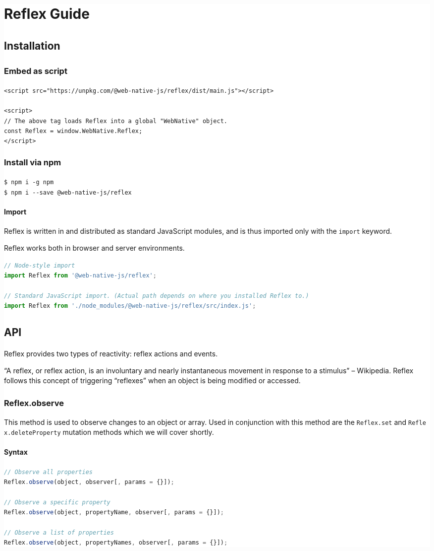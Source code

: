 # Reflex Guide

## Installation

### Embed as script

```markup
<script src="https://unpkg.com/@web-native-js/reflex/dist/main.js"></script>

<script>
// The above tag loads Reflex into a global "WebNative" object.
const Reflex = window.WebNative.Reflex;
</script>
```

### Install via npm

```text
$ npm i -g npm
$ npm i --save @web-native-js/reflex
```

#### Import

Reflex is written in and distributed as standard JavaScript modules, and is thus imported only with the `import` keyword.

Reflex works both in browser and server environments.

```javascript
// Node-style import
import Reflex from '@web-native-js/reflex';

// Standard JavaScript import. (Actual path depends on where you installed Reflex to.)
import Reflex from './node_modules/@web-native-js/reflex/src/index.js';
```

## API

Reflex provides two types of reactivity: reflex actions and events.

“A reflex, or reflex action, is an involuntary and nearly instantaneous movement in response to a stimulus” – Wikipedia. Reflex follows this concept of triggering “reflexes” when an object is being modified or accessed.

### Reflex.observe

This method is used to observe changes to an object or array. Used in conjunction with this method are the `Reflex.set` and `Reflex.deleteProperty` mutation methods which we will cover shortly.

#### Syntax

```javascript
// Observe all properties
Reflex.observe(object, observer[, params = {}]);

// Observe a specific property
Reflex.observe(object, propertyName, observer[, params = {}]);

// Observe a list of properties
Reflex.observe(object, propertyNames, observer[, params = {}]);
```
